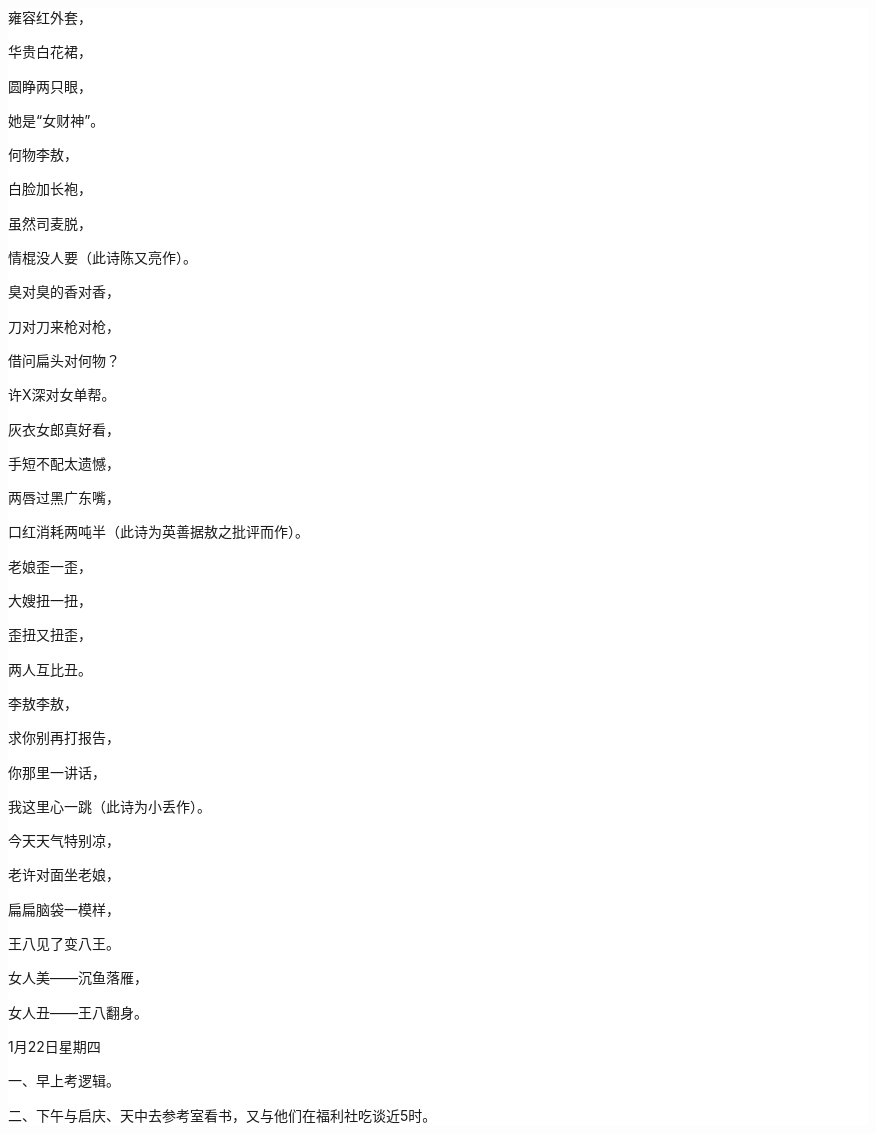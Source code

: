 雍容红外套，

华贵白花裙，

圆睁两只眼，

她是“女财神”。

何物李敖，

白脸加长袍，

虽然司麦脱，

情棍没人要（此诗陈又亮作）。

臭对臭的香对香，

刀对刀来枪对枪，

借问扁头对何物？

许X深对女单帮。

灰衣女郎真好看，

手短不配太遗憾，

两唇过黑广东嘴，

口红消耗两吨半（此诗为英善据敖之批评而作）。

老娘歪一歪，

大嫂扭一扭，

歪扭又扭歪，

两人互比丑。

李敖李敖，

求你别再打报告，

你那里一讲话，

我这里心一跳（此诗为小丢作）。

今天天气特别凉，

老许对面坐老娘，

扁扁脑袋一模样，

王八见了变八王。

女人美——沉鱼落雁，

女人丑——王八翻身。

1月22日星期四

一、早上考逻辑。

二、下午与启庆、天中去参考室看书，又与他们在福利社吃谈近5时。
